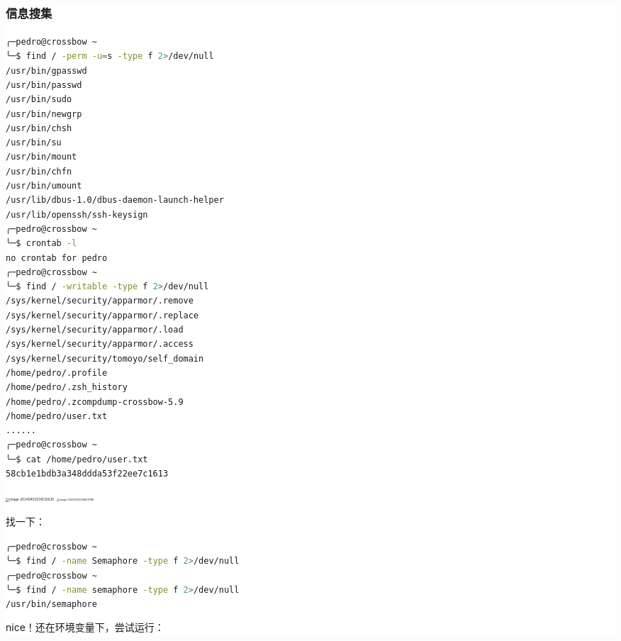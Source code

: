 ### 信息搜集

```bash
╭─pedro@crossbow ~ 
╰─$ find / -perm -u=s -type f 2>/dev/null
/usr/bin/gpasswd
/usr/bin/passwd
/usr/bin/sudo
/usr/bin/newgrp
/usr/bin/chsh
/usr/bin/su
/usr/bin/mount
/usr/bin/chfn
/usr/bin/umount
/usr/lib/dbus-1.0/dbus-daemon-launch-helper
/usr/lib/openssh/ssh-keysign
╭─pedro@crossbow ~ 
╰─$ crontab -l
no crontab for pedro
╭─pedro@crossbow ~ 
╰─$ find / -writable -type f 2>/dev/null
/sys/kernel/security/apparmor/.remove
/sys/kernel/security/apparmor/.replace
/sys/kernel/security/apparmor/.load
/sys/kernel/security/apparmor/.access
/sys/kernel/security/tomoyo/self_domain
/home/pedro/.profile
/home/pedro/.zsh_history
/home/pedro/.zcompdump-crossbow-5.9
/home/pedro/user.txt
......
╭─pedro@crossbow ~ 
╰─$ cat /home/pedro/user.txt                                                                                                       
58cb1e1bdb3a348ddda53f22ee7c1613
```

<img src="https://pic-for-be.oss-cn-hangzhou.aliyuncs.com/img/202404032205690.png" alt="image-20240403214532630" style="zoom:33%;" />

<img src="https://pic-for-be.oss-cn-hangzhou.aliyuncs.com/img/202404032205691.png" alt="image-20240403214604786" style="zoom: 25%;" />

找一下：

```bash
╭─pedro@crossbow ~ 
╰─$ find / -name Semaphore -type f 2>/dev/null
╭─pedro@crossbow ~ 
╰─$ find / -name semaphore -type f 2>/dev/null
/usr/bin/semaphore
```

nice！还在环境变量下，尝试运行：
